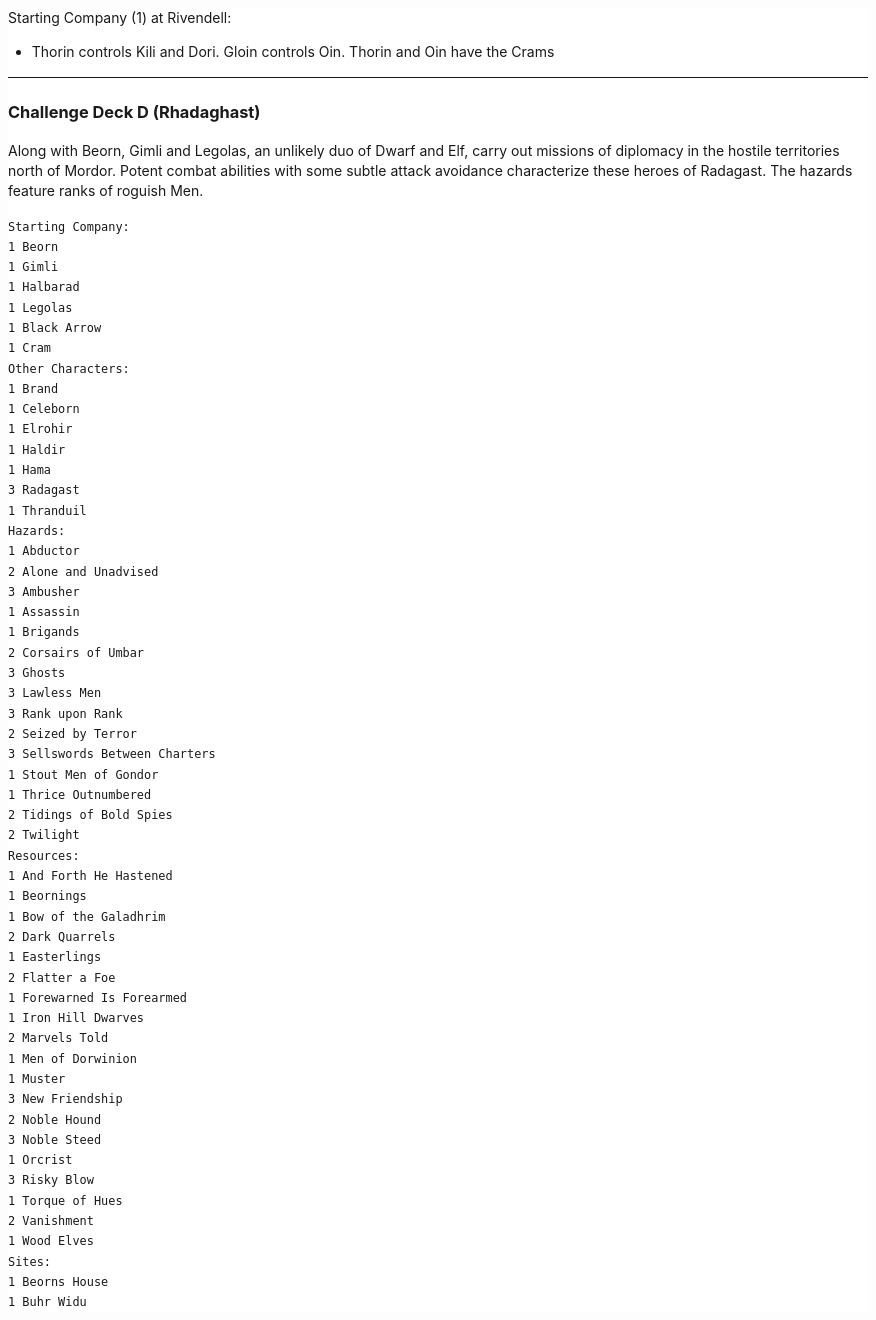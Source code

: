 Starting Company (1) at Rivendell:

- Thorin controls Kili and Dori. Gloin controls Oin. Thorin and Oin have the Crams

<hr>

<h3 id="DeckD">Challenge Deck D (Rhadaghast)</h3>

Along with Beorn, Gimli and Legolas, an unlikely duo of Dwarf and Elf, carry out missions of diplomacy in the hostile territories north of Mordor. Potent combat abilities with some subtle attack avoidance characterize these heroes of Radagast. The hazards feature ranks of roguish Men.

    Starting Company:
    1 Beorn
    1 Gimli
    1 Halbarad
    1 Legolas
    1 Black Arrow
    1 Cram
    Other Characters:
    1 Brand
    1 Celeborn
    1 Elrohir
    1 Haldir
    1 Hama
    3 Radagast
    1 Thranduil
    Hazards:
    1 Abductor
    2 Alone and Unadvised
    3 Ambusher
    1 Assassin
    1 Brigands
    2 Corsairs of Umbar
    3 Ghosts
    3 Lawless Men
    3 Rank upon Rank
    2 Seized by Terror
    3 Sellswords Between Charters
    1 Stout Men of Gondor
    1 Thrice Outnumbered
    2 Tidings of Bold Spies
    2 Twilight
    Resources:
    1 And Forth He Hastened
    1 Beornings
    1 Bow of the Galadhrim
    2 Dark Quarrels
    1 Easterlings
    2 Flatter a Foe
    1 Forewarned Is Forearmed
    1 Iron Hill Dwarves
    2 Marvels Told
    1 Men of Dorwinion
    1 Muster
    3 New Friendship
    2 Noble Hound
    3 Noble Steed
    1 Orcrist
    3 Risky Blow
    1 Torque of Hues
    2 Vanishment
    1 Wood Elves
    Sites:
    1 Beorns House
    1 Buhr Widu